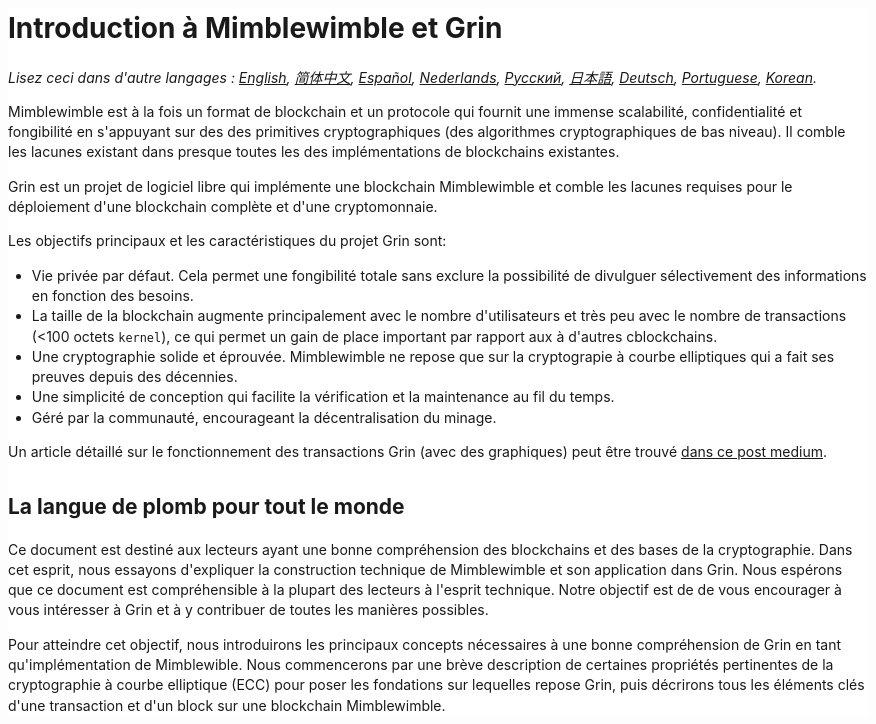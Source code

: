 # Introduction à Mimblewimble et Grin

*Lisez ceci dans d'autre langages : [English](intro.md), [简体中文](intro_ZH-CN.md), [Español](intro_ES.md), [Nederlands](intro_NL.md), [Русский](intro_RU.md), [日本語](intro_JP.md), [Deutsch](intro_DE.md), [Portuguese](intro_PT-BR.md), [Korean](intro_KR.md).*

Mimblewimble est à la fois un format de blockchain et un protocole qui
fournit une immense scalabilité, confidentialité et fongibilité en 
s'appuyant sur des des primitives cryptographiques (des algorithmes 
cryptographiques de bas niveau). Il comble les lacunes existant dans
presque toutes les des implémentations de blockchains existantes.

Grin est un projet de logiciel libre qui implémente une blockchain
Mimblewimble et comble les lacunes requises pour le déploiement d'une 
blockchain complète et d'une cryptomonnaie.

Les objectifs principaux et les caractéristiques du projet Grin sont:

* Vie privée par défaut. Cela permet une fongibilité totale sans
  exclure la possibilité de divulguer sélectivement des informations en
  fonction des besoins.
* La taille de la blockchain augmente principalement avec le nombre 
  d'utilisateurs et très peu avec le nombre de transactions (<100 octets
  `kernel`), ce qui permet un gain de place important par rapport aux
  à d'autres cblockchains.
* Une cryptographie solide et éprouvée. Mimblewimble ne repose que sur
  la cryptograpie à courbe elliptiques qui a fait ses preuves depuis 
  des décennies.
* Une simplicité de conception qui facilite la vérification et la
  maintenance au fil du temps.
* Géré par la communauté, encourageant la décentralisation du minage.

Un article détaillé sur le fonctionnement des transactions Grin (avec des graphiques) peut être trouvé [dans ce post medium](https://medium.com/@brandonarvanaghi/grin-transactions-explained-step-by-step-fdceb905a853). 

## La langue de plomb pour tout le monde

Ce document est destiné aux lecteurs ayant une bonne compréhension des
blockchains et des bases de la cryptographie. Dans cet esprit, nous
essayons d'expliquer la construction technique de Mimblewimble et son
application dans Grin. Nous espérons que ce document est compréhensible
à la plupart des lecteurs à l'esprit technique. Notre objectif est de
de vous encourager à vous intéresser à Grin et à y contribuer de toutes
les manières possibles.

Pour atteindre cet objectif, nous introduirons les principaux concepts
nécessaires à une bonne compréhension de Grin en tant qu'implémentation
de Mimblewible. Nous commencerons par une brève description de certaines
propriétés pertinentes de la cryptographie à courbe elliptique (ECC)
pour poser les fondations sur lequelles repose Grin, puis décrirons tous
les éléments clés d'une transaction et d'un block sur une blockchain
Mimblewimble.
